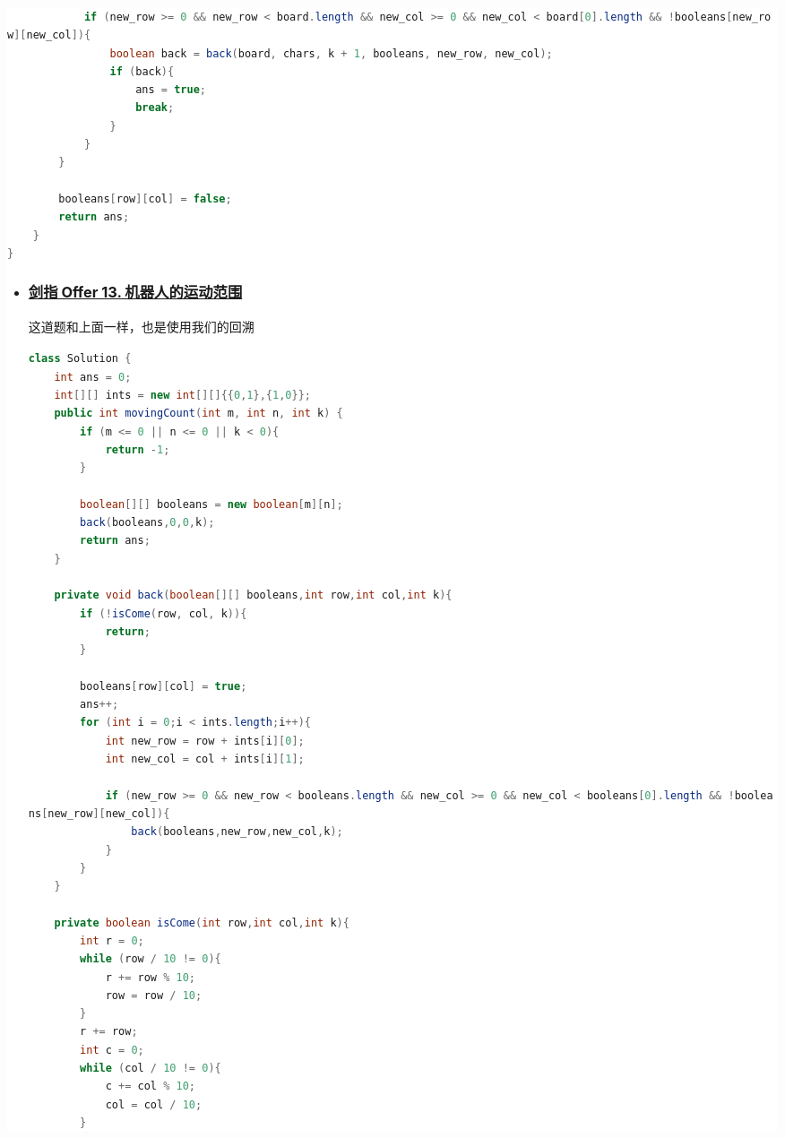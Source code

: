   ```java
              if (new_row >= 0 && new_row < board.length && new_col >= 0 && new_col < board[0].length && !booleans[new_row][new_col]){
                  boolean back = back(board, chars, k + 1, booleans, new_row, new_col);
                  if (back){
                      ans = true;
                      break;
                  }
              }
          }
  
          booleans[row][col] = false;
          return ans;
      }
  }
  ```

- ### [剑指 Offer 13. 机器人的运动范围](https://leetcode-cn.com/problems/ji-qi-ren-de-yun-dong-fan-wei-lcof/)

  这道题和上面一样，也是使用我们的回溯

  ```java
  class Solution {
      int ans = 0;
      int[][] ints = new int[][]{{0,1},{1,0}};
      public int movingCount(int m, int n, int k) {
          if (m <= 0 || n <= 0 || k < 0){
              return -1;
          }
  
          boolean[][] booleans = new boolean[m][n];
          back(booleans,0,0,k);
          return ans;
      }
  
      private void back(boolean[][] booleans,int row,int col,int k){
          if (!isCome(row, col, k)){
              return;
          }
  
          booleans[row][col] = true;
          ans++;
          for (int i = 0;i < ints.length;i++){
              int new_row = row + ints[i][0];
              int new_col = col + ints[i][1];
  
              if (new_row >= 0 && new_row < booleans.length && new_col >= 0 && new_col < booleans[0].length && !booleans[new_row][new_col]){
                  back(booleans,new_row,new_col,k);
              }
          }
      }
  
      private boolean isCome(int row,int col,int k){
          int r = 0;
          while (row / 10 != 0){
              r += row % 10;
              row = row / 10;
          }
          r += row;
          int c = 0;
          while (col / 10 != 0){
              c += col % 10;
              col = col / 10;
          }
  ```